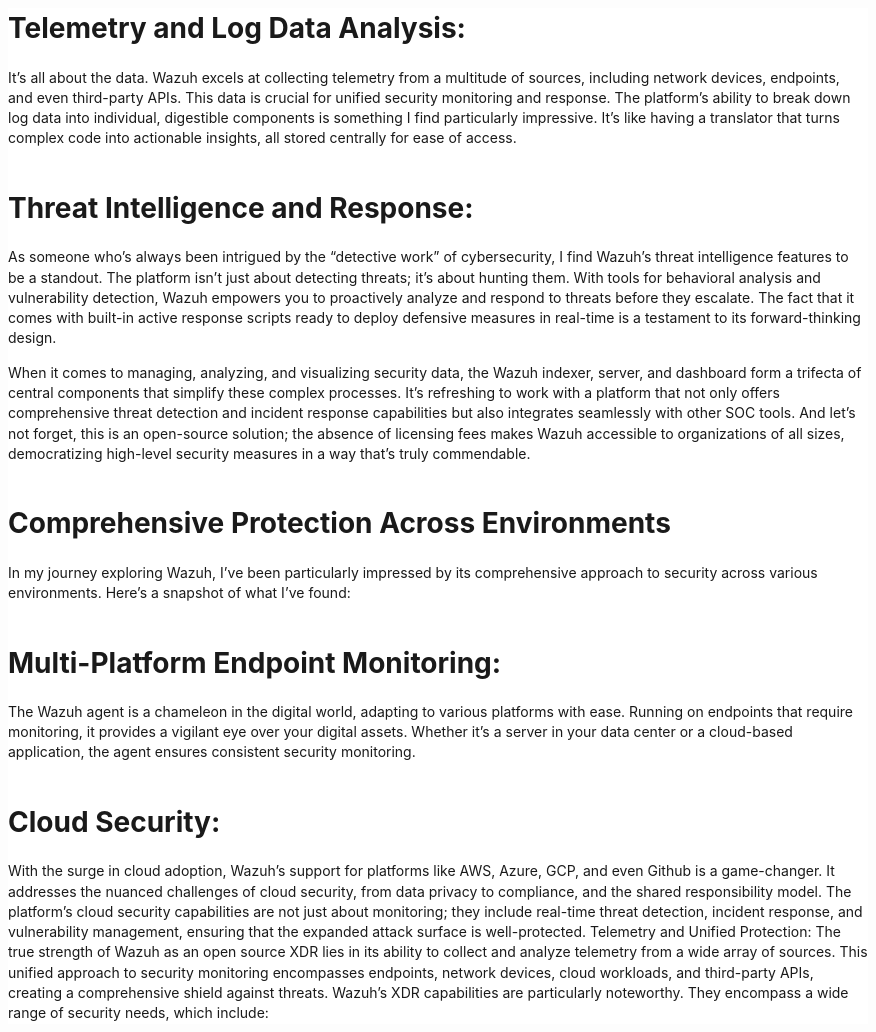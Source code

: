 # Telemetry and Log Data Analysis:
It’s all about the data. Wazuh excels at collecting telemetry from a multitude of sources, including network devices, endpoints, and even third-party APIs. This data is crucial for unified security monitoring and response. The platform’s ability to break down log data into individual, digestible components is something I find particularly impressive. It’s like having a translator that turns complex code into actionable insights, all stored centrally for ease of access.


# Threat Intelligence and Response:
As someone who’s always been intrigued by the “detective work” of cybersecurity, I find Wazuh’s threat intelligence features to be a standout. The platform isn’t just about detecting threats; it’s about hunting them. With tools for behavioral analysis and vulnerability detection, Wazuh empowers you to proactively analyze and respond to threats before they escalate. The fact that it comes with built-in active response scripts ready to deploy defensive measures in real-time is a testament to its forward-thinking design.

When it comes to managing, analyzing, and visualizing security data, the Wazuh indexer, server, and dashboard form a trifecta of central components that simplify these complex processes. It’s refreshing to work with a platform that not only offers comprehensive threat detection and incident response capabilities but also integrates seamlessly with other SOC tools. And let’s not forget, this is an open-source solution; the absence of licensing fees makes Wazuh accessible to organizations of all sizes, democratizing high-level security measures in a way that’s truly commendable.

# Comprehensive Protection Across Environments
In my journey exploring Wazuh, I’ve been particularly impressed by its comprehensive approach to security across various environments. Here’s a snapshot of what I’ve found:

# Multi-Platform Endpoint Monitoring:
The Wazuh agent is a chameleon in the digital world, adapting to various platforms with ease. Running on endpoints that require monitoring, it provides a vigilant eye over your digital assets. Whether it’s a server in your data center or a cloud-based application, the agent ensures consistent security monitoring.

# Cloud Security:
With the surge in cloud adoption, Wazuh’s support for platforms like AWS, Azure, GCP, and even Github is a game-changer. It addresses the nuanced challenges of cloud security, from data privacy to compliance, and the shared responsibility model. The platform’s cloud security capabilities are not just about monitoring; they include real-time threat detection, incident response, and vulnerability management, ensuring that the expanded attack surface is well-protected.
Telemetry and Unified Protection: The true strength of Wazuh as an open source XDR lies in its ability to collect and analyze telemetry from a wide array of sources. This unified approach to security monitoring encompasses endpoints, network devices, cloud workloads, and third-party APIs, creating a comprehensive shield against threats.
Wazuh’s XDR capabilities are particularly noteworthy. They encompass a wide range of security needs, which include:

